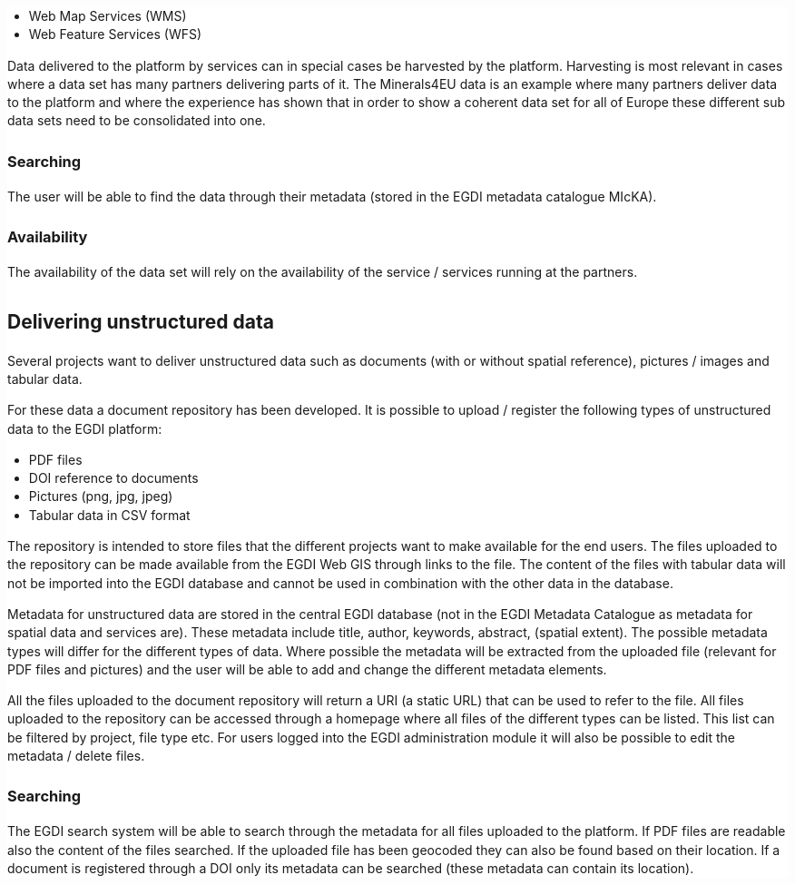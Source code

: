 * Web Map Services (WMS)
* Web Feature Services (WFS)

Data delivered to the platform by services can in special cases be harvested by the platform. Harvesting is most relevant in cases where a data set has many partners delivering parts of it. The Minerals4EU data is an example where many partners deliver data to the platform and where the experience has shown that in order to show a coherent data set for all of Europe these different sub data sets need to be consolidated into one.

### Searching

The user will be able to find the data through their metadata (stored in the EGDI metadata catalogue MIcKA).

### Availability

The availability of the data set will rely on the availability of the service / services running at the partners.

## Delivering unstructured data

Several projects want to deliver unstructured data such as documents (with or without spatial reference), pictures / images and tabular data.

For these data a document repository has been developed. It is possible to upload / register the following types of unstructured data to the EGDI platform:

* PDF files
* DOI reference to documents
* Pictures (png, jpg, jpeg)
* Tabular data in CSV format

The repository is intended to store files that the different projects want to make available for the end users. The files uploaded to the repository can be made available from the EGDI Web GIS through links to the file. The content of the files with tabular data will not be imported into the EGDI database and cannot be used in combination with the other data in the database.

Metadata for unstructured data are stored in the central EGDI database (not in the EGDI Metadata Catalogue as metadata for spatial data and services are). These metadata include title, author, keywords, abstract, (spatial extent). The possible metadata types will differ for the different types of data. Where possible the metadata will be extracted from the uploaded file (relevant for PDF files and pictures) and the user will be able to add and change the different metadata elements.

All the files uploaded to the document repository will return a URI (a static URL) that can be used to refer to the file. All files uploaded to the repository can be accessed through a homepage where all files of the different types can be listed. This list can be filtered by project, file type etc. For users logged into the EGDI administration module it will also be possible to edit the metadata / delete files.

### Searching

The EGDI search system will be able to search through the metadata for all files uploaded to the platform. If PDF files are readable also the content of the files searched. If the uploaded file has been geocoded they can also be found based on their location. If a document is registered through a DOI only its metadata can be searched (these metadata can contain its location).
